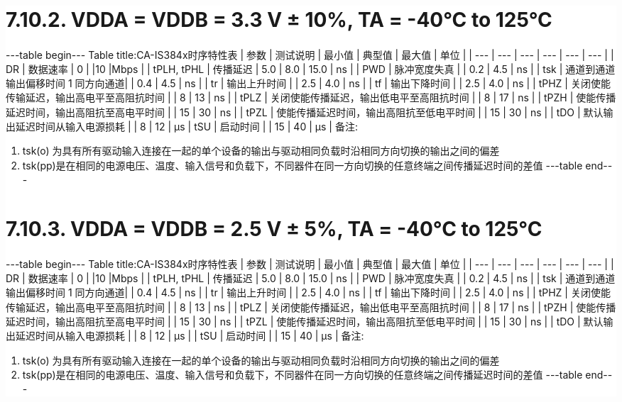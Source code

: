 
# 7.10.2. VDDA = VDDB = 3.3 V ± 10%, TA = -40°C to 125°C
---table begin---
Table title:CA-IS384x时序特性表
| 参数 | 测试说明 | 最小值 | 典型值 | 最大值 | 单位 |
| --- | --- | --- | --- | --- | --- |
| DR | 数据速率 | 0 | |10 |Mbps |
| tPLH, tPHL  | 传播延迟 | 5.0 | 8.0 | 15.0 | ns |
| PWD | 脉冲宽度失真 | | 0.2 | 4.5 | ns |
| tsk | 通道到通道输出偏移时间 1  同方向通道| | 0.4 | 4.5 | ns |
| tr | 输出上升时间 | | 2.5 | 4.0 | ns |
| tf | 输出下降时间 | | 2.5 | 4.0 | ns |
| tPHZ | 关闭使能传输延迟，输出高电平至高阻抗时间 | | 8 | 13 | ns |
| tPLZ | 关闭使能传播延迟，输出低电平至高阻抗时间 | | 8 | 17 | ns |
| tPZH | 使能传播延迟时间，输出高阻抗至高电平时间 | | 15 | 30 | ns |
| tPZL | 使能传播延迟时间，输出高阻抗至低电平时间 | | 15 | 30 | ns |
| tDO | 默认输出延迟时间从输入电源损耗 | | 8 | 12 | µs |
 tSU | 启动时间 | | 15 | 40 | µs |
备注:
1. tsk(o) 为具有所有驱动输入连接在一起的单个设备的输出与驱动相同负载时沿相同方向切换的输出之间的偏差
2. tsk(pp)是在相同的电源电压、温度、输入信号和负载下，不同器件在同一方向切换的任意终端之间传播延迟时间的差值
---table end---


# 7.10.3. VDDA = VDDB = 2.5 V ± 5%, TA = -40°C to 125°C
---table begin---
Table title:CA-IS384x时序特性表
| 参数 | 测试说明 | 最小值 | 典型值 | 最大值 | 单位 |
| --- | --- | --- | --- | --- | --- |
| DR | 数据速率 | 0 | |10 |Mbps |
| tPLH, tPHL  | 传播延迟 | 5.0 | 8.0 | 15.0 | ns |
| PWD | 脉冲宽度失真 | | 0.2 | 4.5 | ns |
| tsk | 通道到通道输出偏移时间 1  同方向通道| | 0.4 | 4.5 | ns |
| tr | 输出上升时间 | | 2.5 | 4.0 | ns |
| tf | 输出下降时间 | | 2.5 | 4.0 | ns |
| tPHZ | 关闭使能传输延迟，输出高电平至高阻抗时间 | | 8 | 13 | ns |
| tPLZ | 关闭使能传播延迟，输出低电平至高阻抗时间 | | 8 | 17 | ns |
| tPZH | 使能传播延迟时间，输出高阻抗至高电平时间 | | 15 | 30 | ns |
| tPZL | 使能传播延迟时间，输出高阻抗至低电平时间 | | 15 | 30 | ns |
| tDO | 默认输出延迟时间从输入电源损耗 | | 8 | 12 | µs |
| tSU | 启动时间 | | 15 | 40 | µs |
备注:
1. tsk(o) 为具有所有驱动输入连接在一起的单个设备的输出与驱动相同负载时沿相同方向切换的输出之间的偏差
2. tsk(pp)是在相同的电源电压、温度、输入信号和负载下，不同器件在同一方向切换的任意终端之间传播延迟时间的差值
---table end---
